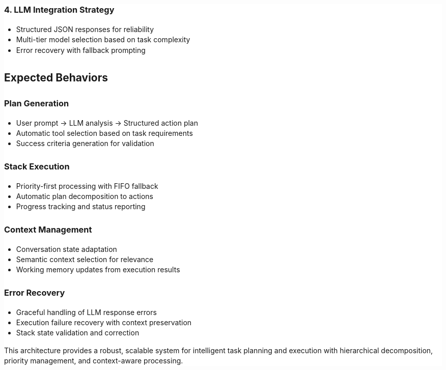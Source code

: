 ### 4. LLM Integration Strategy
- Structured JSON responses for reliability
- Multi-tier model selection based on task complexity
- Error recovery with fallback prompting

## Expected Behaviors

### Plan Generation
- User prompt → LLM analysis → Structured action plan
- Automatic tool selection based on task requirements
- Success criteria generation for validation

### Stack Execution
- Priority-first processing with FIFO fallback
- Automatic plan decomposition to actions
- Progress tracking and status reporting

### Context Management
- Conversation state adaptation
- Semantic context selection for relevance
- Working memory updates from execution results

### Error Recovery
- Graceful handling of LLM response errors
- Execution failure recovery with context preservation
- Stack state validation and correction

This architecture provides a robust, scalable system for intelligent task planning and execution with hierarchical decomposition, priority management, and context-aware processing.